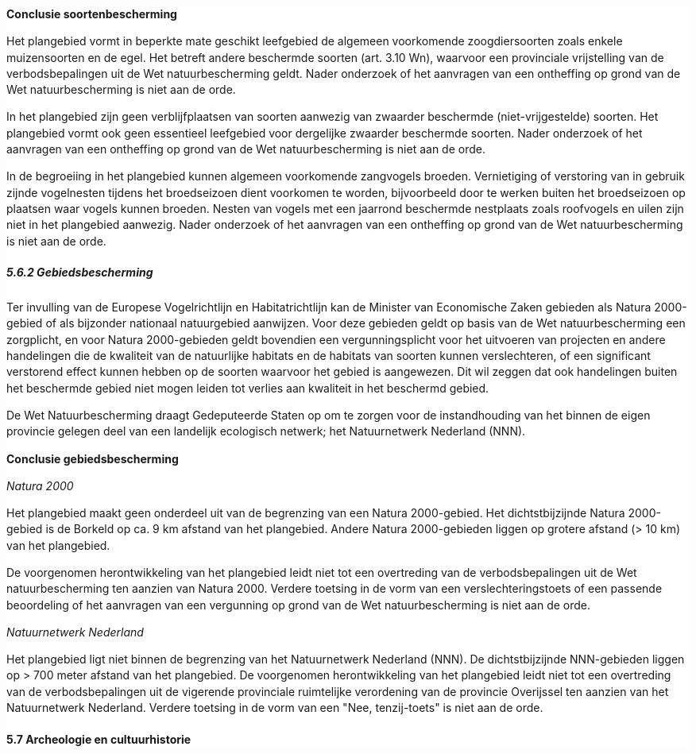 **Conclusie soortenbescherming**

Het plangebied vormt in beperkte mate geschikt leefgebied de algemeen voorkomende zoogdiersoorten zoals enkele muizensoorten en de egel. Het betreft andere beschermde soorten (art. 3\.10 Wn), waarvoor een provinciale vrijstelling van de verbodsbepalingen uit de Wet natuurbescherming geldt. Nader onderzoek of het aanvragen van een ontheffing op grond van de Wet natuurbescherming is niet aan de orde.

In het plangebied zijn geen verblijfplaatsen van soorten aanwezig van zwaarder beschermde (niet\-vrijgestelde) soorten. Het plangebied vormt ook geen essentieel leefgebied voor dergelijke zwaarder beschermde soorten. Nader onderzoek of het aanvragen van een ontheffing op grond van de Wet natuurbescherming is niet aan de orde.

In de begroeiing in het plangebied kunnen algemeen voorkomende zangvogels broeden. Vernietiging of verstoring van in gebruik zijnde vogelnesten tijdens het broedseizoen dient voorkomen te worden, bijvoorbeeld door te werken buiten het broedseizoen op plaatsen waar vogels kunnen broeden. Nesten van vogels met een jaarrond beschermde nestplaats zoals roofvogels en uilen zijn niet in het plangebied aanwezig. Nader onderzoek of het aanvragen van een ontheffing op grond van de Wet natuurbescherming is niet aan de orde.

##### 5\.6\.2 Gebiedsbescherming

Ter invulling van de Europese Vogelrichtlijn en Habitatrichtlijn kan de Minister van Economische Zaken gebieden als Natura 2000\-gebied of als bijzonder nationaal natuurgebied aanwijzen. Voor deze gebieden geldt op basis van de Wet natuurbescherming een zorgplicht, en voor Natura 2000\-gebieden geldt bovendien een vergunningsplicht voor het uitvoeren van projecten en andere handelingen die de kwaliteit van de natuurlijke habitats en de habitats van soorten kunnen verslechteren, of een significant verstorend effect kunnen hebben op de soorten waarvoor het gebied is aangewezen. Dit wil zeggen dat ook handelingen buiten het beschermde gebied niet mogen leiden tot verlies aan kwaliteit in het beschermd gebied.

De Wet Natuurbescherming draagt Gedeputeerde Staten op om te zorgen voor de instandhouding van het binnen de eigen provincie gelegen deel van een landelijk ecologisch netwerk; het Natuurnetwerk Nederland (NNN).

**Conclusie gebiedsbescherming**

*Natura 2000*

Het plangebied maakt geen onderdeel uit van de begrenzing van een Natura 2000\-gebied. Het dichtstbijzijnde Natura 2000\-gebied is de Borkeld op ca. 9 km afstand van het plangebied. Andere Natura 2000\-gebieden liggen op grotere afstand (\> 10 km) van het plangebied.

De voorgenomen herontwikkeling van het plangebied leidt niet tot een overtreding van de verbodsbepalingen uit de Wet natuurbescherming ten aanzien van Natura 2000\. Verdere toetsing in de vorm van een verslechteringstoets of een passende beoordeling of het aanvragen van een vergunning op grond van de Wet natuurbescherming is niet aan de orde.

*Natuurnetwerk Nederland*

Het plangebied ligt niet binnen de begrenzing van het Natuurnetwerk Nederland (NNN). De dichtstbijzijnde NNN\-gebieden liggen op \> 700 meter afstand van het plangebied. De voorgenomen herontwikkeling van het plangebied leidt niet tot een overtreding van de verbodsbepalingen uit de vigerende provinciale ruimtelijke verordening van de provincie Overijssel ten aanzien van het Natuurnetwerk Nederland. Verdere toetsing in de vorm van een "Nee, tenzij\-toets" is niet aan de orde.

#### 5\.7 Archeologie en cultuurhistorie
